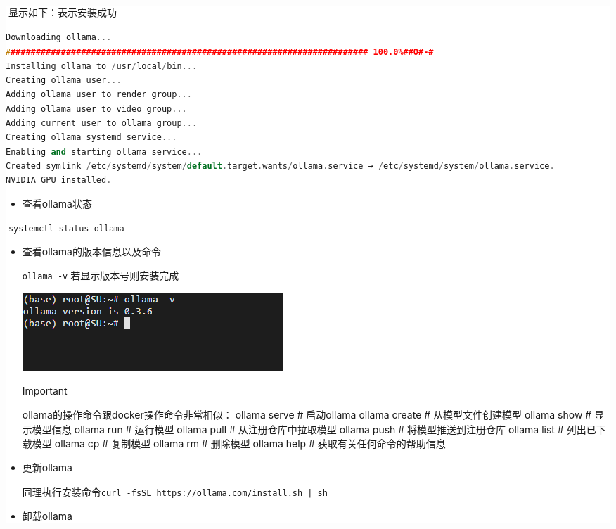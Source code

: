 ​	显示如下：表示安装成功

```c++
Downloading ollama...
######################################################################## 100.0%##O#-#                                                                        
Installing ollama to /usr/local/bin...
Creating ollama user...
Adding ollama user to render group...
Adding ollama user to video group...
Adding current user to ollama group...
Creating ollama systemd service...
Enabling and starting ollama service...
Created symlink /etc/systemd/system/default.target.wants/ollama.service → /etc/systemd/system/ollama.service.
NVIDIA GPU installed.
```

* 查看ollama状态

​	`systemctl status ollama`

* 查看ollama的版本信息以及命令

  `ollama -v`
  若显示版本号则安装完成

  ![查看ollama版本](https://github.com/SkyLine999999999/ollama/blob/main/imgs/5.png?raw=true)

  > [!IMPORTANT]
  >
  > ollama的操作命令跟docker操作命令非常相似：
  > ollama serve    # 启动ollama
  > ollama create    # 从模型文件创建模型
  > ollama show        # 显示模型信息
  > ollama run        # 运行模型
  > ollama pull        # 从注册仓库中拉取模型
  > ollama push        # 将模型推送到注册仓库
  > ollama list        # 列出已下载模型
  > ollama cp        # 复制模型
  > ollama rm        # 删除模型
  > ollama help        # 获取有关任何命令的帮助信息  

  

* 更新ollama

  同理执行安装命令`curl -fsSL https://ollama.com/install.sh | sh`

* 卸载ollama


[^说明]: Open WebUI是基于ollama的一个可视化的web界面